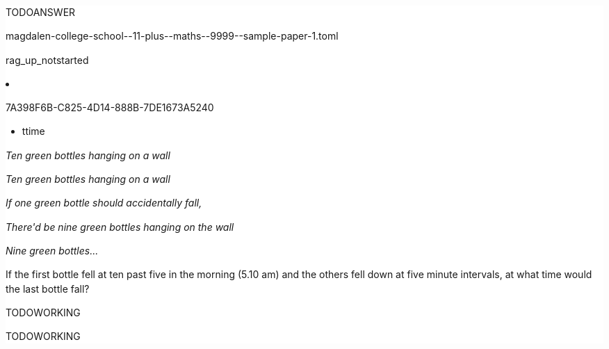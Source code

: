 TODOANSWER

</div>
</div>

<div class='papername'>
<p>magdalen-college-school--11-plus--maths--9999--sample-paper-1.toml</p>
</div>
<div class='rag'>
<p>rag_up_notstarted</p>
</div>
</div>
</li>
<li>
<div class='question_envelope rag_up_notstarted question'>
<div class='uuid'>
<p>7A398F6B-C825-4D14-888B-7DE1673A5240</p>
</div>
<div class='topics'>
<ul>
<li>
ttime
</li>
</ul>
</div>
<div class='question question'>

*Ten green bottles hanging on a wall*

*Ten green bottles hanging on a wall*

*If one green bottle should accidentally fall,* 

*There'd be nine green bottles hanging on the wall*

*Nine green bottles...*

If the first bottle fell at ten past five in the morning $(5.10 \ \text{am})$ and the others fell down at five minute 
intervals, at what time would the last bottle fall?

</div>
<div class='workings'>
<div class='working'>

TODOWORKING

</div>
<div class='working'>

TODOWORKING

</div>
</div>
<div class='answers'>
<div class='answer'>
